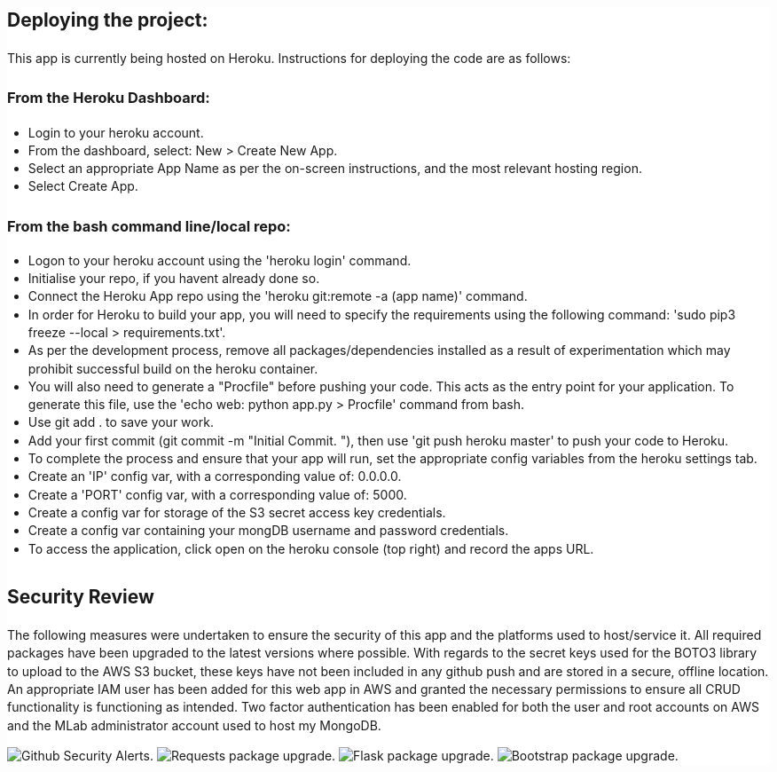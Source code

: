 
## Deploying the project:
This app is currently being hosted on Heroku. 
Instructions for deploying the code are as follows:

### From the Heroku Dashboard:

* Login to your heroku account.
* From the dashboard, select: New > Create New App.
* Select an appropriate App Name as per the on-screen instructions, and the most relevant hosting region. 
* Select Create App.

### From the bash command line/local repo:

* Logon to your heroku account using the 'heroku login' command. 
* Initialise your repo, if you havent already done so.
* Connect the Heroku App repo using the 'heroku git:remote -a (app name)' command.
* In order for Heroku to build your app, you will need to specify the requirements using the following command: 'sudo pip3 freeze --local > requirements.txt'.
* As per the development process, remove all packages/dependencies installed as a result of experimentation which may prohibit successful build on the heroku container. 
* You will also need to generate a "Procfile" before pushing your code. This acts as the entry point for your application. To generate this file, use the 'echo web: python app.py > Procfile' command from bash.
* Use git add . to save your work.
* Add your first commit (git commit -m "Initial Commit. "), then use 'git push heroku master' to push your code to Heroku. 
* To complete the process and ensure that your app will run, set the appropriate config variables from the heroku settings tab. 
* Create an 'IP' config var, with a corresponding value of: 0.0.0.0.
* Create a 'PORT' config var, with a corresponding value of: 5000.
* Create a config var for storage of the S3 secret access key credentials. 
* Create a config var containing your mongDB username and password credentials. 
* To access the application, click open on the heroku console (top right) and record the apps URL. 

## Security Review

The following measures were undertaken to ensure the security of this app and the platforms used to host/service it. 
All required packages have been upgraded to the latest versions where possible. 
With regards to the secret keys used for the BOTO3 library to upload to the AWS S3 bucket, these keys have not been included in any github push and are stored in a secure, offline location. 
An appropriate IAM user has been added for this web app in AWS and granted the necessary permissions to ensure all CRUD functionality is functioning as intended. 
Two factor authentication has been enabled for both the user and root accounts on AWS and the MLab administrator account used to host my MongoDB. 

![Github Security Alerts. ](https://s3-us-west-2.amazonaws.com/data-centic-development-storage/readme.md/security/alerts.PNG)
![Requests package upgrade. ](https://s3-us-west-2.amazonaws.com/data-centic-development-storage/readme.md/security/requests.PNG)
![Flask package upgrade. ](https://s3-us-west-2.amazonaws.com/data-centic-development-storage/readme.md/security/flask.PNG)
![Bootstrap package upgrade. ](https://s3-us-west-2.amazonaws.com/data-centic-development-storage/readme.md/security/bootstrap.PNG)
